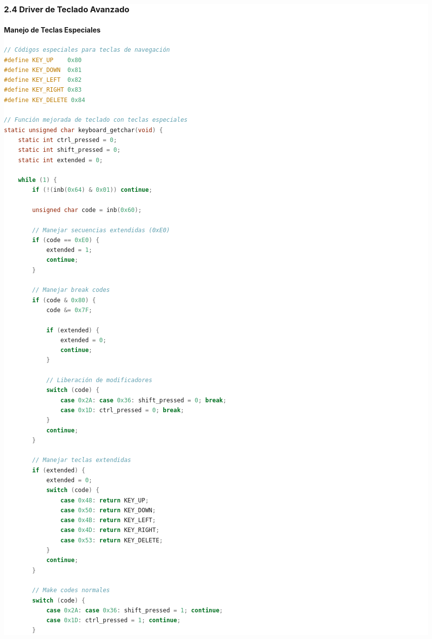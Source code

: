 ### 2.4 Driver de Teclado Avanzado

#### Manejo de Teclas Especiales

```c
// Códigos especiales para teclas de navegación
#define KEY_UP    0x80
#define KEY_DOWN  0x81  
#define KEY_LEFT  0x82
#define KEY_RIGHT 0x83
#define KEY_DELETE 0x84

// Función mejorada de teclado con teclas especiales
static unsigned char keyboard_getchar(void) {
    static int ctrl_pressed = 0;
    static int shift_pressed = 0;
    static int extended = 0;
    
    while (1) {
        if (!(inb(0x64) & 0x01)) continue;
        
        unsigned char code = inb(0x60);
        
        // Manejar secuencias extendidas (0xE0)
        if (code == 0xE0) {
            extended = 1;
            continue;
        }
        
        // Manejar break codes
        if (code & 0x80) {
            code &= 0x7F;
            
            if (extended) {
                extended = 0;
                continue;
            }
            
            // Liberación de modificadores
            switch (code) {
                case 0x2A: case 0x36: shift_pressed = 0; break;
                case 0x1D: ctrl_pressed = 0; break;
            }
            continue;
        }
        
        // Manejar teclas extendidas
        if (extended) {
            extended = 0;
            switch (code) {
                case 0x48: return KEY_UP;
                case 0x50: return KEY_DOWN;
                case 0x4B: return KEY_LEFT;
                case 0x4D: return KEY_RIGHT;
                case 0x53: return KEY_DELETE;
            }
            continue;
        }
        
        // Make codes normales
        switch (code) {
            case 0x2A: case 0x36: shift_pressed = 1; continue;
            case 0x1D: ctrl_pressed = 1; continue;
        }
```